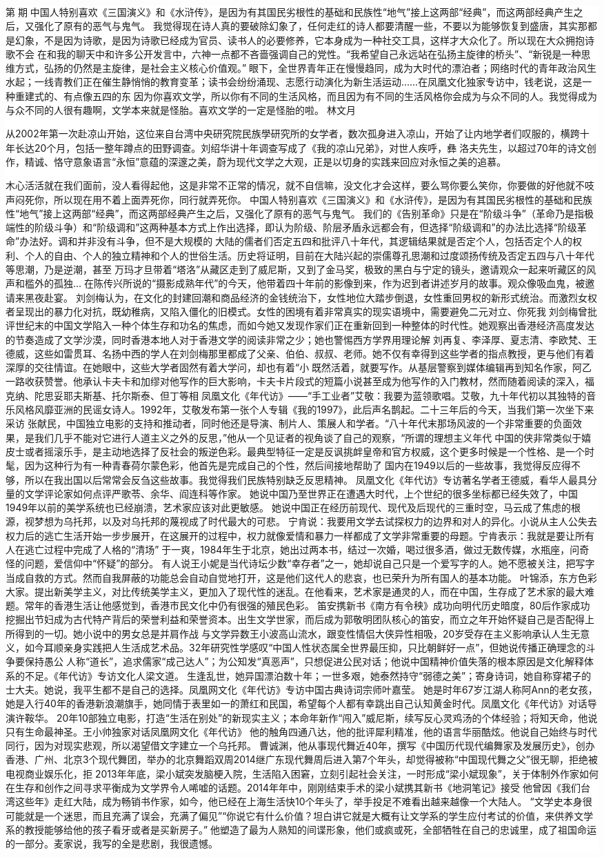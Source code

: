 第
期
中国人特别喜欢《三国演义》和《水浒传》，是因为有其国民劣根性的基础和民族性“地气”接上这两部“经典”，而这两部经典产生之后，又强化了原有的恶气与鬼气。
 我觉得现在诗人真的要破除幻象了，任何走红的诗人都要清醒一些，不要以为能够恢复到盛唐，其实那都是幻象，不是因为诗歌，是因为诗歌已经成为官员、读书人的必要修养，它本身成为一种社交工具，这样才大众化了。所以现在大众拥抱诗歌不会 
 在和我的聊天中和许多公开发言中，六神一点都不吝啬强调自己的党性。“我希望自己永远站在弘扬主旋律的桥头”、“新锐是一种思维方式，弘扬的仍然是主旋律，是社会主义核心价值观。” 
 眼下，全世界青年正在慢慢趋同，成为大时代的漂泊者；网络时代的青年政治风生水起；一线青教们正在催生静悄悄的教育变革；读书会纷纷涌现、志愿行动演化为新生活运动……在凤凰文化独家专访中，钱老说，这是一种重建式的、有点像五四的东 
 因为你喜欢文学，所以你有不同的生活风格，而且因为有不同的生活风格你会成为与众不同的人。我觉得成为与众不同的人很有趣啊，文学本来就是怪胎。喜欢文学的一定是怪胎的啦。 
 林文月 
  
 从2002年第一次赴凉山开始，这位来自台湾中央研究院民族學研究所的女学者，数次孤身进入凉山，开始了让内地学者们叹服的，横跨十年长达20个月，包括一整年蹲点的田野调查。刘绍华讲十年调查写成了《我的凉山兄弟》，对世人疾呼，彝 
 洛夫先生，以超过70年的诗文创作，精诚、恪守意象语言“永恒”意蕴的深邃之美，蔚为现代文学之大观，正是以切身的实践来回应对永恒之美的追慕。 
  
 木心活活就在我们面前，没人看得起他，这是非常不正常的情况，就不自信嘛，没文化才会这样，要么骂你要么笑你，你要做的好他就不吱声闷死你，所以现在用不着上面弄死你，同行就弄死你。 
 中国人特别喜欢《三国演义》和《水浒传》，是因为有其国民劣根性的基础和民族性“地气”接上这两部“经典”，而这两部经典产生之后，又强化了原有的恶气与鬼气。 
 我们的《告别革命》只是在“阶级斗争”（革命乃是指极端性的阶级斗争）和“阶级调和”这两种基本方式上作出选择，即认为阶级、阶层矛盾永远都会有，但选择“阶级调和”的办法比选择“阶级革命”办法好。调和并非没有斗争，但不是大规模的 
 大陆的儒者们否定五四和批评八十年代，其逻辑结果就是否定个人，包括否定个人的权利、个人的自由、个人的独立精神和个人的世俗生活。历史将证明，目前在大陆兴起的崇儒尊孔思潮和过度颂扬传统及否定五四与八十年代等思潮，乃是逆潮，甚至 
 万玛才旦带着“塔洛”从藏区走到了威尼斯，又到了金马奖，极致的黑白与宁定的镜头，邀请观众一起来听藏区的风声和槛外的孤独… 
 在陈传兴所说的“摄影成熟年代”的今天，他带着四十年前的影像到来，作为迟到者讲述岁月的故事。观众像吸血鬼，被邀请来黑夜赴宴。 
 刘剑梅认为，在文化的封建回潮和商品经济的金钱统治下，女性地位大踏步倒退，女性重回男权的新形式统治。而激烈女权者呈现出的暴力化对抗，既幼稚病，又陷入僵化的旧模式。女性的困境有着非常真实的现实语境中，需要避免二元对立、你死我 
 刘剑梅曾批评世纪末的中国文学陷入一种个体生存和功名的焦虑，而如今她又发现作家们正在重新回到一种整体的时代性。她观察出香港经济高度发达的节奏造成了文学沙漠，同时香港本地人对于香港文学的阅读非常之少；她也警惕西方学界用理论解 
 刘再复、李泽厚、夏志清、李欧梵、王德威，这些如雷贯耳、名扬中西的学人在刘剑梅那里都成了父亲、伯伯、叔叔、老师。她不仅有幸得到这些学者的指点教授，更与他们有着深厚的交往情谊。在她眼中，这些大学者固然有着大学问，却也有着“小 
 既然活着，就要写作。从基层警察到媒体编辑再到知名作家，阿乙一路收获赞誉。他承认卡夫卡和加缪对他写作的巨大影响，卡夫卡片段式的短篇小说甚至成为他写作的入门教材，然而随着阅读的深入，福克纳、陀思妥耶夫斯基、托尔斯泰、但丁等相 
 凤凰文化《年代访》——“手工业者”艾敬：我要为蓝领歌唱。艾敬，九十年代初以其独特的音乐风格风靡亚洲的民谣女诗人。1992年，艾敬发布第一张个人专辑《我的1997》，此后声名鹊起。二十三年后的今天，当我们第一次坐下来采访 
 张献民，中国独立电影的支持和推动者，同时他还是导演、制片人、策展人和学者。“八十年代末那场风波的一个非常重要的负面效果，是我们几乎不能对它进行人道主义之外的反思，”他从一个见证者的视角谈了自己的观察，“所谓的理想主义年代 
 中国的侠非常类似于嬉皮士或者摇滚乐手，是主动地选择了反社会的叛逆色彩。最典型特征一定是反讽挑衅皇帝和官方权威，这个更多时候是一个性格、是一个时髦，因为这种行为有一种青春荷尔蒙色彩，他首先是完成自己的个性，然后间接地帮助了 
 国内在1949以后的一些故事，我觉得反应得不够，所以在我出国以后常常会反刍这些故事。我觉得我们民族特别缺乏反思精神。 
 凤凰文化《年代访》专访著名学者王德威，看华人最具分量的文学评论家如何点评严歌苓、余华、阎连科等作家。 
 她说中国乃至世界正在遭遇大时代，上个世纪的很多坐标都已经失效了，中国1949年以前的美学系统也已经崩溃，艺术家应该对此更敏感。 
 她说中国正在经历前现代、现代及后现代的三重时空，马云成了焦虑的根源，视梦想为乌托邦，以及对乌托邦的蔑视成了时代最大的可悲。 
 宁肯说：我要用文学去试探权力的边界和对人的异化。小说从主人公失去权力后的逃亡生活开始一步步展开，在这展开的过程中，权力就像爱情和暴力一样都成了文学非常重要的母题。宁肯表示：我就是要让所有人在逃亡过程中完成了人格的“清场” 
 于一爽，1984年生于北京，她出过两本书，结过一次婚，喝过很多酒，做过无数传媒，水瓶座，问奇怪的问题，爱信仰中“怀疑”的部分。 
 有人说王小妮是当代诗坛少数“幸存者”之一，她却说自己只是一个爱写字的人。她不愿被关注，把写字当成自救的方式。然而自我屏蔽的功能总会自动自觉地打开，这是他们这代人的悲哀，也已荣升为所有国人的基本功能。 
 叶锦添，东方色彩大家。提出新美学主义，对比传统美学主义，更加入了现代性的迷乱。在他看来，艺术家是通灵的人，而在中国，生存成了艺术家的最大难题。常年的香港生活让他感觉到，香港市民文化中仍有很强的殖民色彩。 
 笛安携新书《南方有令秧》成功向明代历史暗度，80后作家成功挖掘出节妇成为古代特产背后的荣誉利益和荣誉资本。出生文学世家，而后成为郭敬明团队核心的笛安，而立之年开始怀疑自己是否配得上所得到的一切。她小说中的男女总是并肩作战 
 与文学异数王小波高山流水，跟变性情侣大侠异性相吸，20岁受存在主义影响承认人生无意义，如今耳顺亲身实践把人生活成艺术品。32年研究性学感叹“中国人性状态属全世界最压抑，只比朝鲜好一点”，但她说传播正确理念的斗争要保持愚公 
 人称“道长”，追求儒家“成己达人”；为公知发“真恶声”，只想促进公民对话；他说中国精神价值失落的根本原因是文化解释体系的不足。《年代访》专访文化人梁文道。 
 生逢乱世，她异国漂泊数十年；一世多艰，她泰然持守“弱德之美”；寄身诗词，她自称穿裙子的士大夫。她说，我平生都不是自己的选择。凤凰网文化《年代访》专访中国古典诗词宗师叶嘉莹。 
 她是时年67岁江湖人称阿Ann的老女孩，她是入行40年的香港新浪潮旗手，她同情于表里如一的萧红和民国，希望每个人都有幸跳出自己认知黄金时代。凤凰文化《年代访》对话导演许鞍华。 
 20年10部独立电影，打造“生活在别处”的新现实主义；本命年新作“闯入”威尼斯，续写反心灵鸡汤的个体经验；将知天命，他说只有生命最神圣。王小帅独家对话凤凰网文化《年代访》 
 他的触角四通八达，他的批评犀利精准，他的语言华丽酷炫。他说自己始终与时代同行，因为对现实悲观，所以渴望借文字建立一个乌托邦。 
 曹诚渊，他从事现代舞近40年，撰写《中国历代现代编舞家及发展历史》，创办香港、广州、北京3个现代舞团，举办的北京舞蹈双周2014继广东现代舞周后进入第7个年头，却觉得被称“中国现代舞之父”很无聊，拒绝被电视商业娱乐化，拒 
 2013年年底，梁小斌突发脑梗入院，生活陷入困窘，立刻引起社会关注，一时形成“梁小斌现象”，关于体制外作家如何在生存和创作之间寻求平衡成为文学界令人唏嘘的话题。2014年年中，刚刚结束手术的梁小斌携其新书《地洞笔记》接受 
 他曾因《我们台湾这些年》走红大陆，成为畅销书作家，如今，他已经在上海生活快10个年头了，举手投足不难看出越来越像一个大陆人。 
 “文学史本身很可能就是一个迷思，而且充满了误会，充满了偏见”“你说它有什么价值？坦白讲它就是大概有让文学系的学生应付考试的价值，来供养文学系的教授能够给他的孩子看牙或者是买新房子。” 
 他塑造了最为人熟知的间谍形象，他们或疯或死，全部牺牲在自己的忠诚里，成了祖国命运的一部分。麦家说，我写的全是悲剧，我很遗憾。 